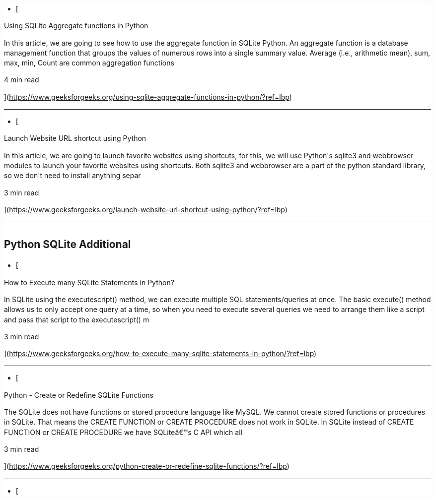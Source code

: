 - [

Using SQLite Aggregate functions in Python

In this article, we are going to see how to use the aggregate function in SQLite Python. An aggregate function is a database management function that groups the values of numerous rows into a single summary value. Average (i.e., arithmetic mean), sum, max, min, Count are common aggregation functions

4 min read

](https://www.geeksforgeeks.org/using-sqlite-aggregate-functions-in-python/?ref=lbp)

---
- [

Launch Website URL shortcut using Python

In this article, we are going to launch favorite websites using shortcuts, for this, we will use Python's sqlite3 and webbrowser modules to launch your favorite websites using shortcuts. Both sqlite3 and webbrowser are a part of the python standard library, so we don't need to install anything separ

3 min read

](https://www.geeksforgeeks.org/launch-website-url-shortcut-using-python/?ref=lbp)

---

## Python SQLite Additional

- [

How to Execute many SQLite Statements in Python?

In SQLite using the executescript() method, we can execute multiple SQL statements/queries at once. The basic execute() method allows us to only accept one query at a time, so when you need to execute several queries we need to arrange them like a script and pass that script to the executescript() m

3 min read

](https://www.geeksforgeeks.org/how-to-execute-many-sqlite-statements-in-python/?ref=lbp)

---
- [

Python - Create or Redefine SQLite Functions

The SQLite does not have functions or stored procedure language like MySQL. We cannot create stored functions or procedures in SQLite. That means the CREATE FUNCTION or CREATE PROCEDURE does not work in SQLite. In SQLite instead of CREATE FUNCTION or CREATE PROCEDURE we have SQLiteâ€™s C API which all

3 min read

](https://www.geeksforgeeks.org/python-create-or-redefine-sqlite-functions/?ref=lbp)

---
- [
